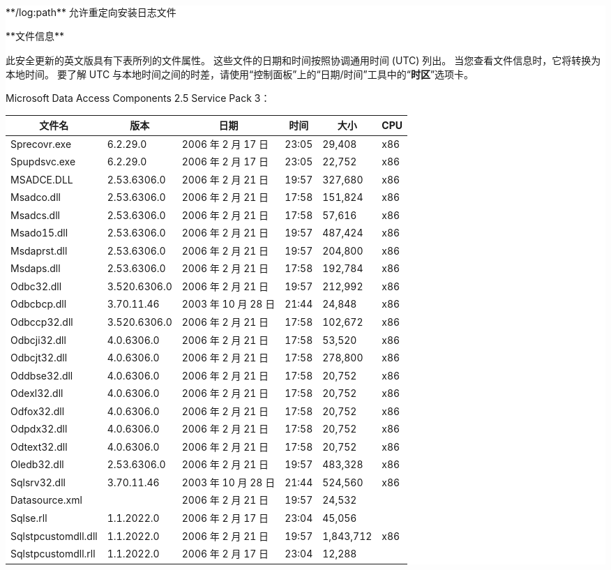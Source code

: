 </td>
</tr>
<tr>
<td style="border:1px solid black;">
**/log:path**
</td>
<td style="border:1px solid black;">
允许重定向安装日志文件
</td>
</tr>
</table>

<p></p>

<p> </p>
**文件信息**

此安全更新的英文版具有下表所列的文件属性。 这些文件的日期和时间按照协调通用时间 (UTC) 列出。 当您查看文件信息时，它将转换为本地时间。 要了解 UTC 与本地时间之间的时差，请使用“控制面板”上的“日期/时间”工具中的“**时区**”选项卡。

Microsoft Data Access Components 2.5 Service Pack 3：

| 文件名              | 版本         | 日期                | 时间  | 大小      | CPU |
|---------------------|--------------|---------------------|-------|-----------|-----|
| Sprecovr.exe        | 6.2.29.0     | 2006 年 2 月 17 日  | 23:05 | 29,408    | x86 |
| Spupdsvc.exe        | 6.2.29.0     | 2006 年 2 月 17 日  | 23:05 | 22,752    | x86 |
| MSADCE.DLL          | 2.53.6306.0  | 2006 年 2 月 21 日  | 19:57 | 327,680   | x86 |
| Msadco.dll          | 2.53.6306.0  | 2006 年 2 月 21 日  | 17:58 | 151,824   | x86 |
| Msadcs.dll          | 2.53.6306.0  | 2006 年 2 月 21 日  | 17:58 | 57,616    | x86 |
| Msado15.dll         | 2.53.6306.0  | 2006 年 2 月 21 日  | 19:57 | 487,424   | x86 |
| Msdaprst.dll        | 2.53.6306.0  | 2006 年 2 月 21 日  | 19:57 | 204,800   | x86 |
| Msdaps.dll          | 2.53.6306.0  | 2006 年 2 月 21 日  | 17:58 | 192,784   | x86 |
| Odbc32.dll          | 3.520.6306.0 | 2006 年 2 月 21 日  | 19:57 | 212,992   | x86 |
| Odbcbcp.dll         | 3.70.11.46   | 2003 年 10 月 28 日 | 21:44 | 24,848    | x86 |
| Odbccp32.dll        | 3.520.6306.0 | 2006 年 2 月 21 日  | 17:58 | 102,672   | x86 |
| Odbcji32.dll        | 4.0.6306.0   | 2006 年 2 月 21 日  | 17:58 | 53,520    | x86 |
| Odbcjt32.dll        | 4.0.6306.0   | 2006 年 2 月 21 日  | 17:58 | 278,800   | x86 |
| Oddbse32.dll        | 4.0.6306.0   | 2006 年 2 月 21 日  | 17:58 | 20,752    | x86 |
| Odexl32.dll         | 4.0.6306.0   | 2006 年 2 月 21 日  | 17:58 | 20,752    | x86 |
| Odfox32.dll         | 4.0.6306.0   | 2006 年 2 月 21 日  | 17:58 | 20,752    | x86 |
| Odpdx32.dll         | 4.0.6306.0   | 2006 年 2 月 21 日  | 17:58 | 20,752    | x86 |
| Odtext32.dll        | 4.0.6306.0   | 2006 年 2 月 21 日  | 17:58 | 20,752    | x86 |
| Oledb32.dll         | 2.53.6306.0  | 2006 年 2 月 21 日  | 19:57 | 483,328   | x86 |
| Sqlsrv32.dll        | 3.70.11.46   | 2003 年 10 月 28 日 | 21:44 | 524,560   | x86 |
| Datasource.xml      |              | 2006 年 2 月 21 日  | 19:57 | 24,532    |     |
| Sqlse.rll           | 1.1.2022.0   | 2006 年 2 月 17 日  | 23:04 | 45,056    |     |
| Sqlstpcustomdll.dll | 1.1.2022.0   | 2006 年 2 月 21 日  | 19:57 | 1,843,712 | x86 |
| Sqlstpcustomdll.rll | 1.1.2022.0   | 2006 年 2 月 17 日  | 23:04 | 12,288    |     |
